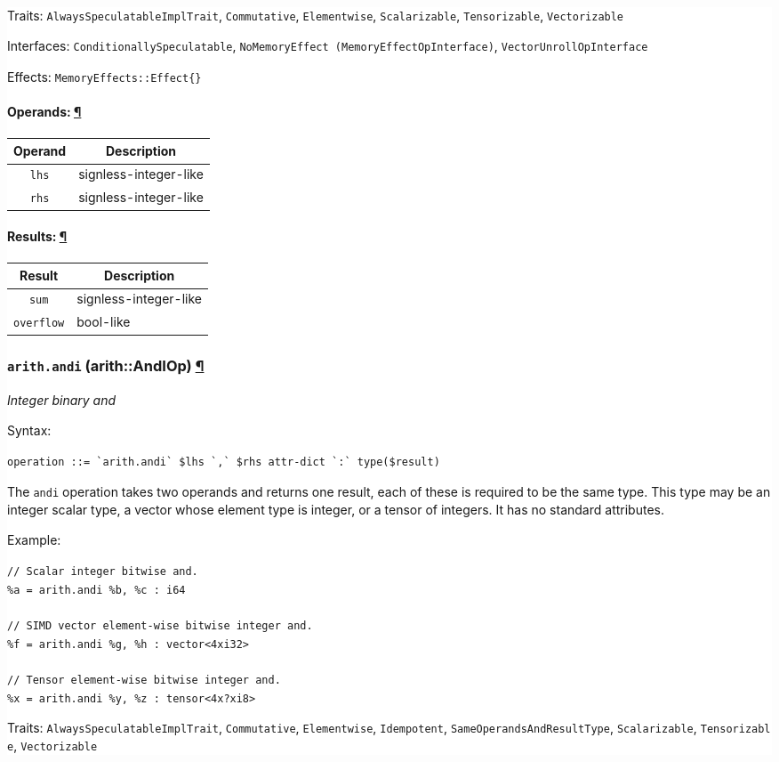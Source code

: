 Traits: `AlwaysSpeculatableImplTrait`, `Commutative`, `Elementwise`, `Scalarizable`, `Tensorizable`, `Vectorizable`

Interfaces: `ConditionallySpeculatable`, `NoMemoryEffect (MemoryEffectOpInterface)`, `VectorUnrollOpInterface`

Effects: `MemoryEffects::Effect{}`

#### Operands: [¶](https://mlir.llvm.org/docs/Dialects/ArithOps/#operands-2)

| Operand | Description           |
| :-----: | --------------------- |
|  `lhs`  | signless-integer-like |
|  `rhs`  | signless-integer-like |

#### Results: [¶](https://mlir.llvm.org/docs/Dialects/ArithOps/#results-2)

|   Result   | Description           |
| :--------: | --------------------- |
|   `sum`    | signless-integer-like |
| `overflow` | bool-like             |

### `arith.andi` (arith::AndIOp) [¶](https://mlir.llvm.org/docs/Dialects/ArithOps/#arithandi-arithandiop)

*Integer binary and*

Syntax:

```
operation ::= `arith.andi` $lhs `,` $rhs attr-dict `:` type($result)
```

The `andi` operation takes two operands and returns one result, each of these is required to be the same type. This type may be an integer scalar type, a vector whose element type is integer, or a tensor of integers. It has no standard attributes.

Example:

```mlir
// Scalar integer bitwise and.
%a = arith.andi %b, %c : i64

// SIMD vector element-wise bitwise integer and.
%f = arith.andi %g, %h : vector<4xi32>

// Tensor element-wise bitwise integer and.
%x = arith.andi %y, %z : tensor<4x?xi8>
```

Traits: `AlwaysSpeculatableImplTrait`, `Commutative`, `Elementwise`, `Idempotent`, `SameOperandsAndResultType`, `Scalarizable`, `Tensorizable`, `Vectorizable`
